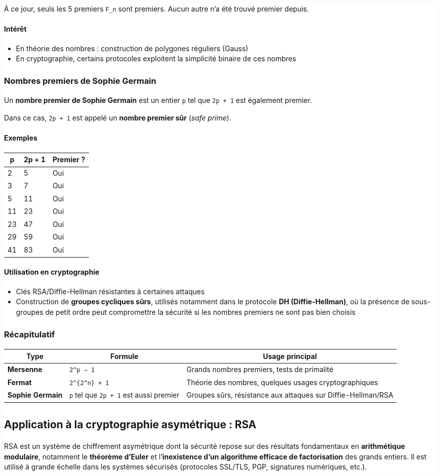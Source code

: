 À ce jour, seuls les 5 premiers `F_n` sont premiers. Aucun autre n’a été trouvé premier depuis.

#### Intérêt

- En théorie des nombres : construction de polygones réguliers (Gauss)
- En cryptographie, certains protocoles exploitent la simplicité binaire de ces nombres

### Nombres premiers de Sophie Germain

Un **nombre premier de Sophie Germain** est un entier `p` tel que `2p + 1` est également premier.

Dans ce cas, `2p + 1` est appelé un **nombre premier sûr** (_safe prime_).

#### Exemples

| p   | 2p + 1 | Premier ? |
| --- | ------ | --------- |
| 2   | 5      | Oui       |
| 3   | 7      | Oui       |
| 5   | 11     | Oui       |
| 11  | 23     | Oui       |
| 23  | 47     | Oui       |
| 29  | 59     | Oui       |
| 41  | 83     | Oui       |

#### Utilisation en cryptographie

- Clés RSA/Diffie-Hellman résistantes à certaines attaques
- Construction de **groupes cycliques sûrs**, utilisés notamment dans le protocole **DH (Diffie-Hellman)**, où la présence de sous-groupes de petit ordre peut compromettre la sécurité si les nombres premiers ne sont pas bien choisis

### Récapitulatif

| Type               | Formule                                | Usage principal                                              |
| ------------------ | -------------------------------------- | ------------------------------------------------------------ |
| **Mersenne**       | `2^p − 1`                              | Grands nombres premiers, tests de primalité                  |
| **Fermat**         | `2^{2^n} + 1`                          | Théorie des nombres, quelques usages cryptographiques        |
| **Sophie Germain** | `p` tel que `2p + 1` est aussi premier | Groupes sûrs, résistance aux attaques sur Diffie-Hellman/RSA |

## Application à la cryptographie asymétrique : RSA

RSA est un système de chiffrement asymétrique dont la sécurité repose sur des résultats fondamentaux en **arithmétique modulaire**, notamment le **théorème d’Euler** et l’**inexistence d’un algorithme efficace de factorisation** des grands entiers. Il est utilisé à grande échelle dans les systèmes sécurisés (protocoles SSL/TLS, PGP, signatures numériques, etc.).

